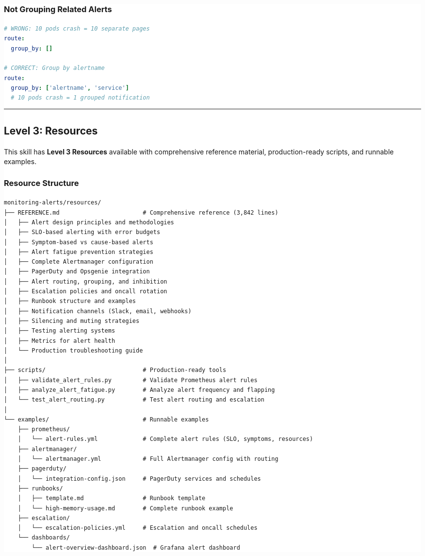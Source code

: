 ### Not Grouping Related Alerts

```yaml
# WRONG: 10 pods crash = 10 separate pages
route:
  group_by: []

# CORRECT: Group by alertname
route:
  group_by: ['alertname', 'service']
  # 10 pods crash = 1 grouped notification
```

---

## Level 3: Resources

This skill has **Level 3 Resources** available with comprehensive reference material, production-ready scripts, and runnable examples.

### Resource Structure

```
monitoring-alerts/resources/
├── REFERENCE.md                        # Comprehensive reference (3,842 lines)
│   ├── Alert design principles and methodologies
│   ├── SLO-based alerting with error budgets
│   ├── Symptom-based vs cause-based alerts
│   ├── Alert fatigue prevention strategies
│   ├── Complete Alertmanager configuration
│   ├── PagerDuty and Opsgenie integration
│   ├── Alert routing, grouping, and inhibition
│   ├── Escalation policies and oncall rotation
│   ├── Runbook structure and examples
│   ├── Notification channels (Slack, email, webhooks)
│   ├── Silencing and muting strategies
│   ├── Testing alerting systems
│   ├── Metrics for alert health
│   └── Production troubleshooting guide
│
├── scripts/                            # Production-ready tools
│   ├── validate_alert_rules.py         # Validate Prometheus alert rules
│   ├── analyze_alert_fatigue.py        # Analyze alert frequency and flapping
│   └── test_alert_routing.py           # Test alert routing and escalation
│
└── examples/                           # Runnable examples
    ├── prometheus/
    │   └── alert-rules.yml             # Complete alert rules (SLO, symptoms, resources)
    ├── alertmanager/
    │   └── alertmanager.yml            # Full Alertmanager config with routing
    ├── pagerduty/
    │   └── integration-config.json     # PagerDuty services and schedules
    ├── runbooks/
    │   ├── template.md                 # Runbook template
    │   └── high-memory-usage.md        # Complete runbook example
    ├── escalation/
    │   └── escalation-policies.yml     # Escalation and oncall schedules
    └── dashboards/
        └── alert-overview-dashboard.json  # Grafana alert dashboard
```

